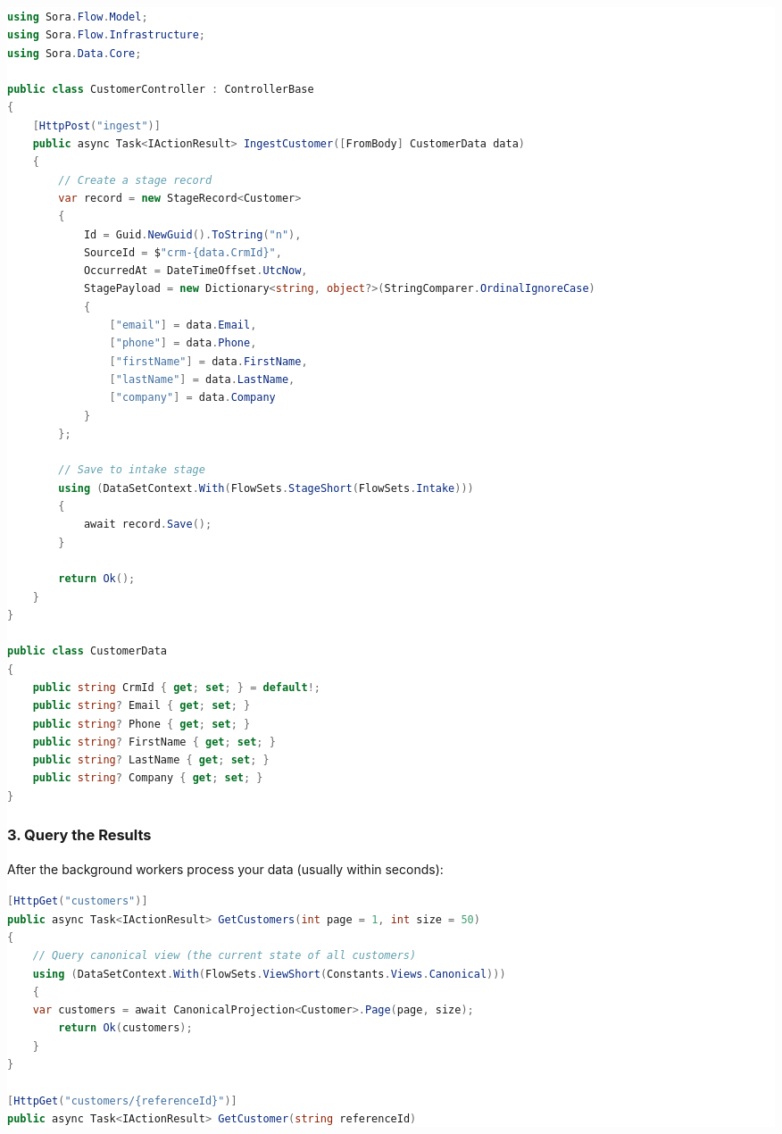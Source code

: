 ```csharp
using Sora.Flow.Model;
using Sora.Flow.Infrastructure;
using Sora.Data.Core;

public class CustomerController : ControllerBase
{
    [HttpPost("ingest")]
    public async Task<IActionResult> IngestCustomer([FromBody] CustomerData data)
    {
        // Create a stage record
        var record = new StageRecord<Customer>
        {
            Id = Guid.NewGuid().ToString("n"),
            SourceId = $"crm-{data.CrmId}",
            OccurredAt = DateTimeOffset.UtcNow,
            StagePayload = new Dictionary<string, object?>(StringComparer.OrdinalIgnoreCase)
            {
                ["email"] = data.Email,
                ["phone"] = data.Phone,
                ["firstName"] = data.FirstName,
                ["lastName"] = data.LastName,
                ["company"] = data.Company
            }
        };

        // Save to intake stage
        using (DataSetContext.With(FlowSets.StageShort(FlowSets.Intake)))
        {
            await record.Save();
        }

        return Ok();
    }
}

public class CustomerData
{
    public string CrmId { get; set; } = default!;
    public string? Email { get; set; }
    public string? Phone { get; set; }
    public string? FirstName { get; set; }
    public string? LastName { get; set; }
    public string? Company { get; set; }
}
```

### 3. Query the Results

After the background workers process your data (usually within seconds):

```csharp
[HttpGet("customers")]
public async Task<IActionResult> GetCustomers(int page = 1, int size = 50)
{
    // Query canonical view (the current state of all customers)
    using (DataSetContext.With(FlowSets.ViewShort(Constants.Views.Canonical)))
    {
    var customers = await CanonicalProjection<Customer>.Page(page, size);
        return Ok(customers);
    }
}

[HttpGet("customers/{referenceId}")]
public async Task<IActionResult> GetCustomer(string referenceId)
```